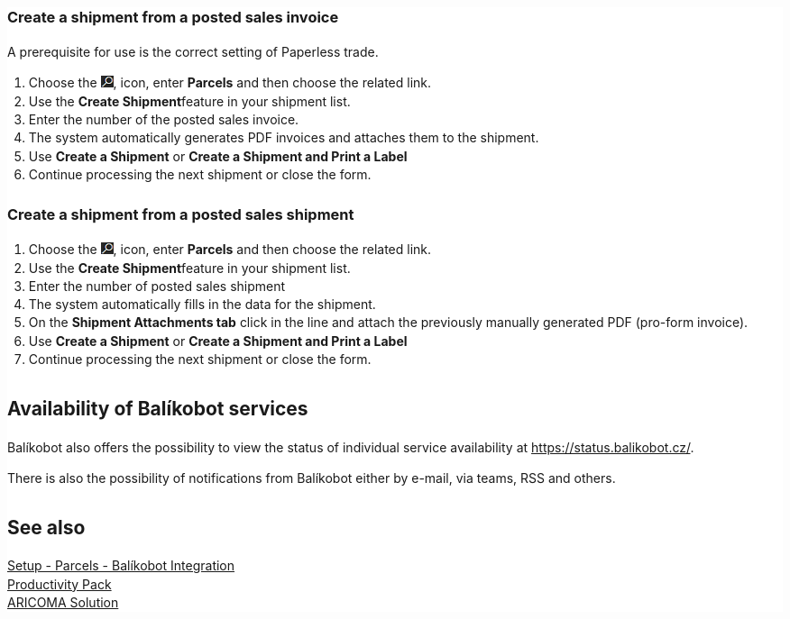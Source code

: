 ### Create a shipment from a posted sales invoice

A prerequisite for use is the correct setting of Paperless trade.

1. Choose the ![Lightbulb that opens the Tell Me feature.](media/ui-search/search_small.png "Tell me what you want to do"), icon, enter **Parcels** and then choose the related link.
2. Use the **Create Shipment**feature in your shipment list.
3. Enter the number of the posted sales invoice.
4. The system automatically generates PDF invoices and attaches them to the shipment.
5. Use **Create a Shipment** or **Create a Shipment and Print a Label**
6. Continue processing the next shipment or close the form.

### Create a shipment from a posted sales shipment

1. Choose the ![Lightbulb that opens the Tell Me feature.](media/ui-search/search_small.png "Tell me what you want to do"), icon, enter **Parcels** and then choose the related link.
2. Use the **Create Shipment**feature in your shipment list.
3. Enter the number of posted sales shipment
4. The system automatically fills in the data for the shipment.
6. On the **Shipment Attachments tab** click in the line and attach the previously manually generated PDF (pro-form invoice).
5. Use **Create a Shipment** or **Create a Shipment and Print a Label**
6. Continue processing the next shipment or close the form.

## Availability of Balíkobot services

Balíkobot also offers the possibility to view the status of individual service availability at https://status.balikobot.cz/.

There is also the possibility of notifications from Balíkobot either by e-mail, via teams, RSS and others.

## See also
[Setup - Parcels - Balíkobot Integration](parcels-setup.md)  
[Productivity Pack](productivity-pack.md)  
[ARICOMA Solution](../index.md)
